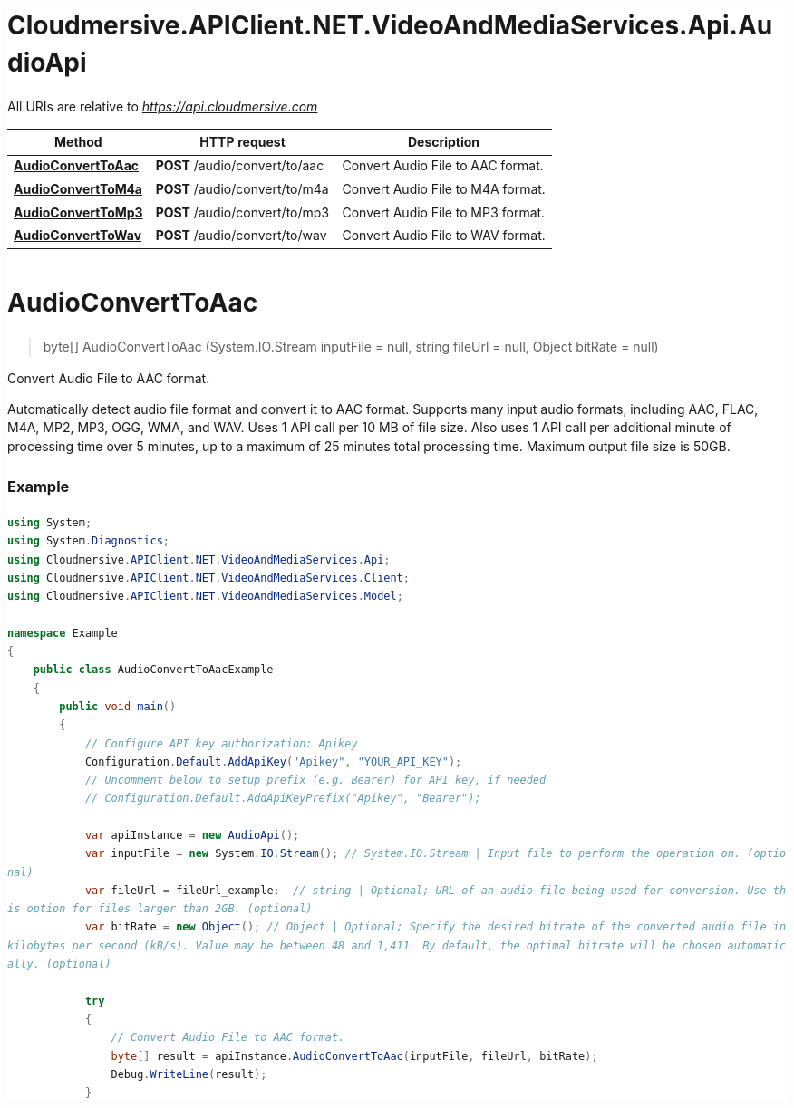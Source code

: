 # Cloudmersive.APIClient.NET.VideoAndMediaServices.Api.AudioApi

All URIs are relative to *https://api.cloudmersive.com*

Method | HTTP request | Description
------------- | ------------- | -------------
[**AudioConvertToAac**](AudioApi.md#audioconverttoaac) | **POST** /audio/convert/to/aac | Convert Audio File to AAC format.
[**AudioConvertToM4a**](AudioApi.md#audioconverttom4a) | **POST** /audio/convert/to/m4a | Convert Audio File to M4A format.
[**AudioConvertToMp3**](AudioApi.md#audioconverttomp3) | **POST** /audio/convert/to/mp3 | Convert Audio File to MP3 format.
[**AudioConvertToWav**](AudioApi.md#audioconverttowav) | **POST** /audio/convert/to/wav | Convert Audio File to WAV format.


<a name="audioconverttoaac"></a>
# **AudioConvertToAac**
> byte[] AudioConvertToAac (System.IO.Stream inputFile = null, string fileUrl = null, Object bitRate = null)

Convert Audio File to AAC format.

Automatically detect audio file format and convert it to AAC format. Supports many input audio formats, including AAC, FLAC, M4A, MP2, MP3, OGG, WMA, and WAV. Uses 1 API call per 10 MB of file size. Also uses 1 API call per additional minute of processing time over 5 minutes, up to a maximum of 25 minutes total processing time. Maximum output file size is 50GB.

### Example
```csharp
using System;
using System.Diagnostics;
using Cloudmersive.APIClient.NET.VideoAndMediaServices.Api;
using Cloudmersive.APIClient.NET.VideoAndMediaServices.Client;
using Cloudmersive.APIClient.NET.VideoAndMediaServices.Model;

namespace Example
{
    public class AudioConvertToAacExample
    {
        public void main()
        {
            // Configure API key authorization: Apikey
            Configuration.Default.AddApiKey("Apikey", "YOUR_API_KEY");
            // Uncomment below to setup prefix (e.g. Bearer) for API key, if needed
            // Configuration.Default.AddApiKeyPrefix("Apikey", "Bearer");

            var apiInstance = new AudioApi();
            var inputFile = new System.IO.Stream(); // System.IO.Stream | Input file to perform the operation on. (optional) 
            var fileUrl = fileUrl_example;  // string | Optional; URL of an audio file being used for conversion. Use this option for files larger than 2GB. (optional) 
            var bitRate = new Object(); // Object | Optional; Specify the desired bitrate of the converted audio file in kilobytes per second (kB/s). Value may be between 48 and 1,411. By default, the optimal bitrate will be chosen automatically. (optional) 

            try
            {
                // Convert Audio File to AAC format.
                byte[] result = apiInstance.AudioConvertToAac(inputFile, fileUrl, bitRate);
                Debug.WriteLine(result);
            }
```